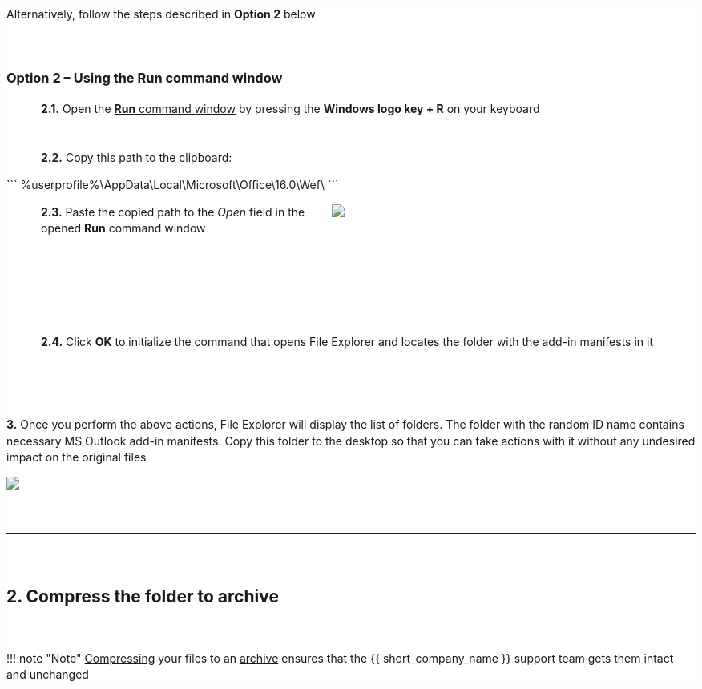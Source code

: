 Alternatively, follow the steps described in **Option 2** below
&nbsp;

&nbsp;

### Option 2 – Using the Run command window

<p style="margin-left:5%">
<b>2.1.</b> Open the <a href="https://www.digitalcitizen.life/run-window-windows-7-why-use-it-anymore/"><b>Run</b> command window</a> by pressing the <b>Windows logo key + R</b> on your keyboard
<br><br><br>
<b>2.2.</b> Copy this path to the clipboard:
</p>
```
%userprofile%\AppData\Local\Microsoft\Office\16.0\Wef\
```
<br>

<p>
    <img src="..\..\assets\images\Using-SmartCloud-Connect\How-To-s\Troubleshooting\obtain-add-in-manifests\paste-run.png" style="width:52.78%; display:inline-block; vertical-align:middle; margin-left:8px; float: right">
</p>

<p style="margin-left:5%">
<b>2.3.</b> Paste the copied path to the <i>Open</i> field in the opened <b>Run</b> command window
<br><br><br><br><br><br><br>
<b>2.4.</b> Click <b>OK</b> to initialize the command that opens File Explorer and locates the folder with the add-in manifests in it
</p>

&nbsp;

&nbsp;

<b>3.</b> Once you perform the above actions, File Explorer will display the list of folders. The folder with the random ID name contains necessary MS Outlook add-in manifests. Copy this folder to the desktop so that you can take actions with it without any undesired impact on the original files

<p>
    <img src="..\..\assets\images\Using-SmartCloud-Connect\How-To-s\Troubleshooting\obtain-add-in-manifests\manifests-folder.png">
</p>

&nbsp;

***

&nbsp;

## 2. Compress the folder to archive

&nbsp;

!!! note "Note"
    [Compressing](https://en.wikipedia.org/wiki/Lossless_compression) your files to an [archive](https://en.wikipedia.org/wiki/Archive_file) ensures that the {{ short_company_name }} support team gets them intact and unchanged  

